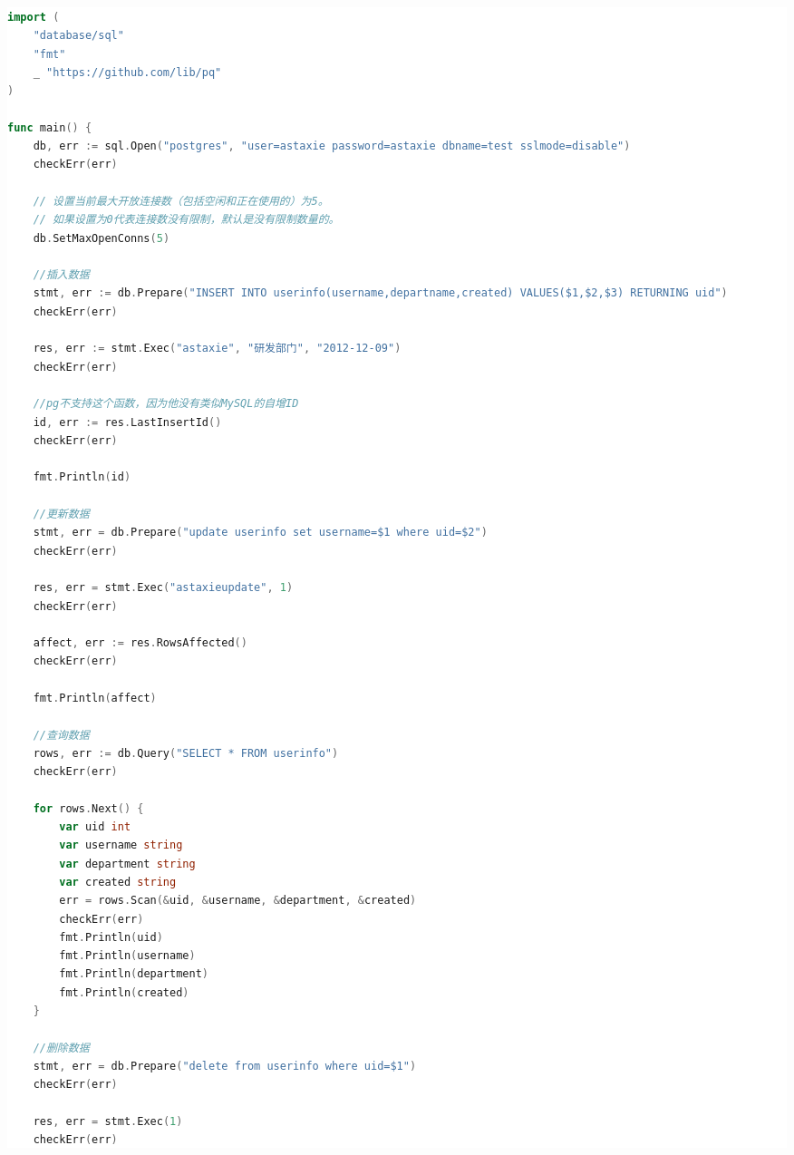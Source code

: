 ```go
import (
    "database/sql"
    "fmt"
    _ "https://github.com/lib/pq"
)

func main() {
    db, err := sql.Open("postgres", "user=astaxie password=astaxie dbname=test sslmode=disable")
    checkErr(err)

	// 设置当前最大开放连接数（包括空闲和正在使用的）为5。
	// 如果设置为0代表连接数没有限制，默认是没有限制数量的。
	db.SetMaxOpenConns(5)

    //插入数据
    stmt, err := db.Prepare("INSERT INTO userinfo(username,departname,created) VALUES($1,$2,$3) RETURNING uid")
    checkErr(err)

    res, err := stmt.Exec("astaxie", "研发部门", "2012-12-09")
    checkErr(err)

    //pg不支持这个函数，因为他没有类似MySQL的自增ID
    id, err := res.LastInsertId()
    checkErr(err)

    fmt.Println(id)

    //更新数据
    stmt, err = db.Prepare("update userinfo set username=$1 where uid=$2")
    checkErr(err)

    res, err = stmt.Exec("astaxieupdate", 1)
    checkErr(err)

    affect, err := res.RowsAffected()
    checkErr(err)

    fmt.Println(affect)

    //查询数据
    rows, err := db.Query("SELECT * FROM userinfo")
    checkErr(err)

    for rows.Next() {
        var uid int
        var username string
        var department string
        var created string
        err = rows.Scan(&uid, &username, &department, &created)
        checkErr(err)
        fmt.Println(uid)
        fmt.Println(username)
        fmt.Println(department)
        fmt.Println(created)
    }

    //删除数据
    stmt, err = db.Prepare("delete from userinfo where uid=$1")
    checkErr(err)

    res, err = stmt.Exec(1)
    checkErr(err)
```
